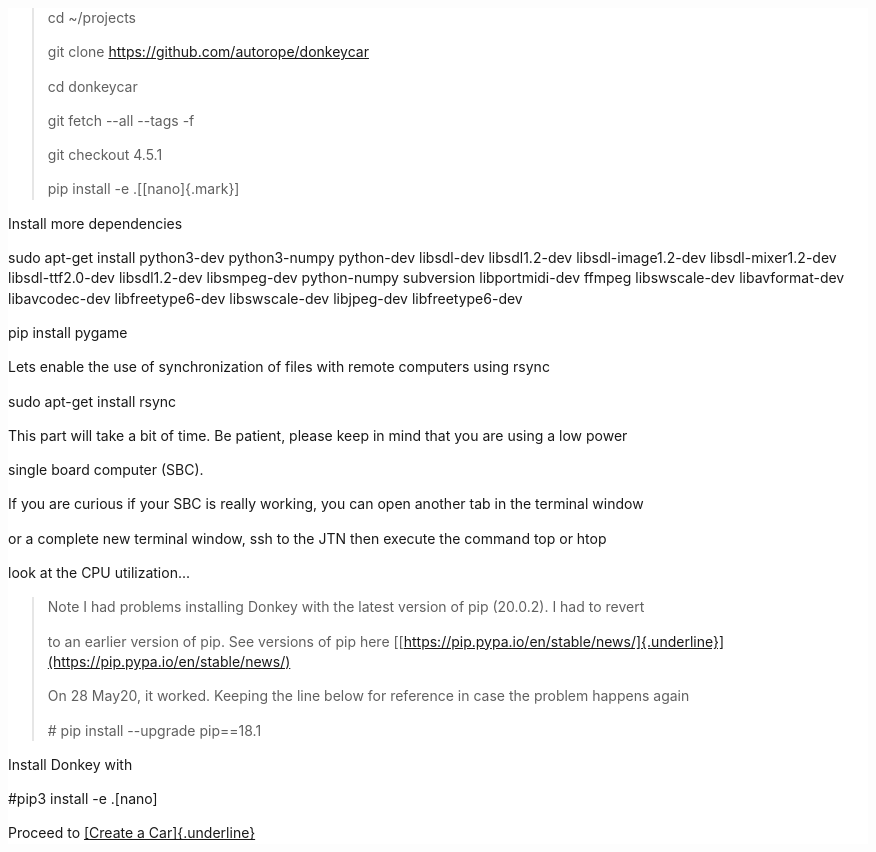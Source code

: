 >
> cd \~/projects
>
> git clone https://github.com/autorope/donkeycar
>
> cd donkeycar
>
> git fetch \--all \--tags -f
>
> git checkout 4.5.1
>
> pip install -e .\[[nano]{.mark}\]

Install more dependencies

sudo apt-get install python3-dev python3-numpy python-dev libsdl-dev
libsdl1.2-dev libsdl-image1.2-dev libsdl-mixer1.2-dev libsdl-ttf2.0-dev
libsdl1.2-dev libsmpeg-dev python-numpy subversion libportmidi-dev
ffmpeg libswscale-dev libavformat-dev libavcodec-dev libfreetype6-dev
libswscale-dev libjpeg-dev libfreetype6-dev

pip install pygame

Lets enable the use of synchronization of files with remote computers
using rsync

sudo apt-get install rsync

This part will take a bit of time. Be patient, please keep in mind that
you are using a low power

single board computer (SBC).

If you are curious if your SBC is really working, you can open another
tab in the terminal window

or a complete new terminal window, ssh to the JTN then execute the
command top or htop

look at the CPU utilization...

> Note I had problems installing Donkey with the latest version of pip
> (20.0.2). I had to revert
>
> to an earlier version of pip. See versions of pip here
> [[https://pip.pypa.io/en/stable/news/]{.underline}](https://pip.pypa.io/en/stable/news/)
>
> On 28 May20, it worked. Keeping the line below for reference in case
> the problem happens again
>
> \# pip install \--upgrade pip==18.1

Install Donkey with

#pip3 install -e .\[nano\]

Proceed to [[Create a Car]{.underline}](#create-a-car)
